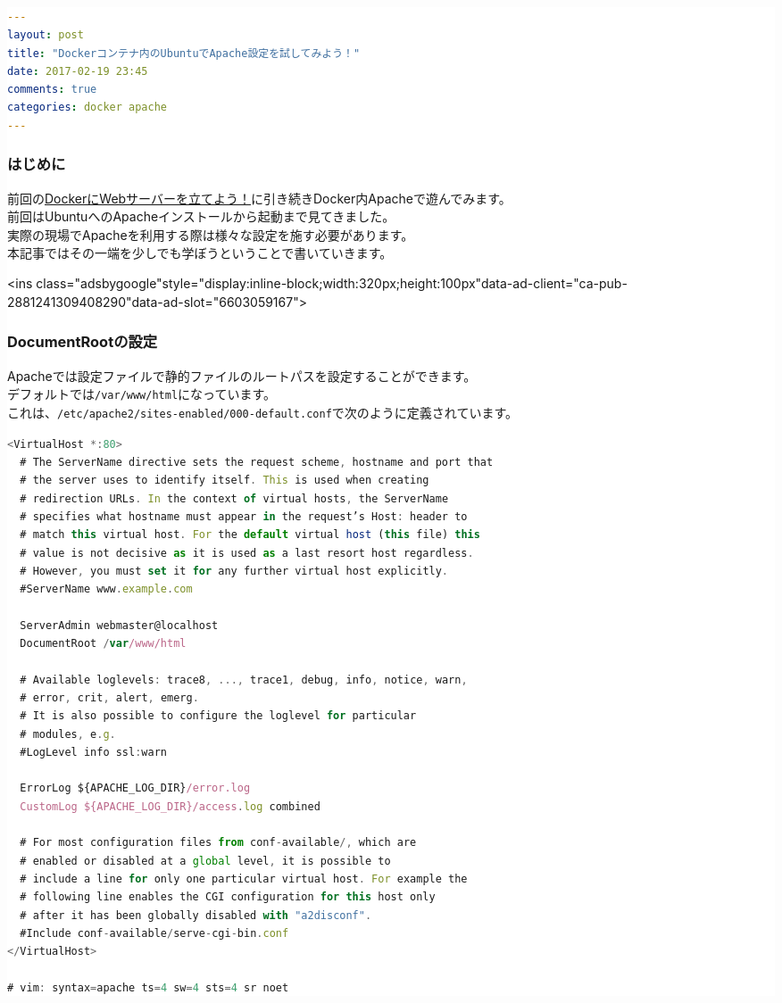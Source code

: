 ```yaml
---
layout: post
title: "Dockerコンテナ内のUbuntuでApache設定を試してみよう！"
date: 2017-02-19 23:45
comments: true
categories: docker apache
---
```


### はじめに
前回の[DockerにWebサーバーを立てよう！](http://grandbig.github.io/blog/2017/02/19/docker-for-mac-2/)に引き続きDocker内Apacheで遊んでみます。  
前回はUbuntuへのApacheインストールから起動まで見てきました。  
実際の現場でApacheを利用する際は様々な設定を施す必要があります。  
本記事ではその一端を少しでも学ぼうということで書いていきます。  

<script async src="//pagead2.googlesyndication.com/pagead/js/adsbygoogle.js"></script>
<ins class="adsbygoogle"style="display:inline-block;width:320px;height:100px"data-ad-client="ca-pub-2881241309408290"data-ad-slot="6603059167"></ins>
<script>
(adsbygoogle = window.adsbygoogle || []).push({});
</script>



### DocumentRootの設定
Apacheでは設定ファイルで静的ファイルのルートパスを設定することができます。  
デフォルトでは`/var/www/html`になっています。  
これは、`/etc/apache2/sites-enabled/000-default.conf`で次のように定義されています。  

```javascript
<VirtualHost *:80>
  # The ServerName directive sets the request scheme, hostname and port that
  # the server uses to identify itself. This is used when creating
  # redirection URLs. In the context of virtual hosts, the ServerName
  # specifies what hostname must appear in the request’s Host: header to
  # match this virtual host. For the default virtual host (this file) this
  # value is not decisive as it is used as a last resort host regardless.
  # However, you must set it for any further virtual host explicitly.
  #ServerName www.example.com

  ServerAdmin webmaster@localhost
  DocumentRoot /var/www/html

  # Available loglevels: trace8, ..., trace1, debug, info, notice, warn,
  # error, crit, alert, emerg.
  # It is also possible to configure the loglevel for particular
  # modules, e.g.
  #LogLevel info ssl:warn

  ErrorLog ${APACHE_LOG_DIR}/error.log
  CustomLog ${APACHE_LOG_DIR}/access.log combined

  # For most configuration files from conf-available/, which are
  # enabled or disabled at a global level, it is possible to
  # include a line for only one particular virtual host. For example the
  # following line enables the CGI configuration for this host only
  # after it has been globally disabled with "a2disconf".
  #Include conf-available/serve-cgi-bin.conf
</VirtualHost>

# vim: syntax=apache ts=4 sw=4 sts=4 sr noet
```
